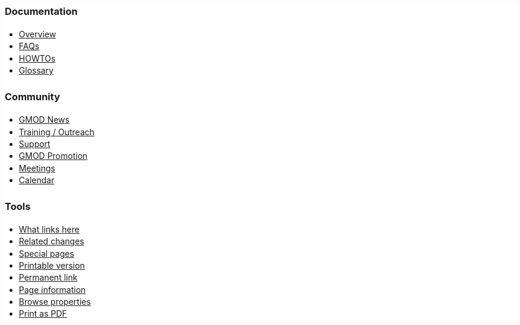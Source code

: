 ### Documentation

<div class="body">

- <span id="n-Overview">[Overview](Overview)</span>
- <span id="n-FAQs">[FAQs](Category:FAQ)</span>
- <span id="n-HOWTOs">[HOWTOs](Category:HOWTO)</span>
- <span id="n-Glossary">[Glossary](Glossary)</span>

</div>

</div>

<div id="p-Community" class="portal" role="navigation"
aria-labelledby="p-Community-label">

### Community

<div class="body">

- <span id="n-GMOD-News">[GMOD News](GMOD_News)</span>
- <span id="n-Training-.2F-Outreach">[Training /
  Outreach](Training_and_Outreach)</span>
- <span id="n-Support">[Support](Support)</span>
- <span id="n-GMOD-Promotion">[GMOD Promotion](GMOD_Promotion)</span>
- <span id="n-Meetings">[Meetings](Meetings)</span>
- <span id="n-Calendar">[Calendar](Calendar)</span>

</div>

</div>

<div id="p-tb" class="portal" role="navigation"
aria-labelledby="p-tb-label">

### Tools

<div class="body">

- <span id="t-whatlinkshere"><a href="Special:WhatLinksHere/GBrowse_User_Uploads" accesskey="j"
  title="A list of all wiki pages that link here [j]">What links here</a></span>
- <span id="t-recentchangeslinked"><a href="Special:RecentChangesLinked/GBrowse_User_Uploads" accesskey="k"
  title="Recent changes in pages linked from this page [k]">Related
  changes</a></span>
- <span id="t-specialpages"><a href="Special:SpecialPages" accesskey="q"
  title="A list of all special pages [q]">Special pages</a></span>
- <span id="t-print"><a
  href="http://gmod.org/mediawiki/index.php?title=GBrowse_User_Uploads&amp;printable=yes"
  rel="alternate" accesskey="p"
  title="Printable version of this page [p]">Printable version</a></span>
- <span id="t-permalink">[Permanent
  link](http://gmod.org/mediawiki/index.php?title=GBrowse_User_Uploads&oldid=16348 "Permanent link to this revision of the page")</span>
- <span id="t-info">[Page
  information](http://gmod.org/mediawiki/index.php?title=GBrowse_User_Uploads&action=info)</span>
- <span id="t-smwbrowselink"><a href="Special:Browse/GBrowse_User_Uploads" rel="smw-browse">Browse
  properties</a></span>
- <span id="t-pdf">[Print as
  PDF](http://gmod.org/mediawiki/index.php?title=Special:PdfPrint&page=GBrowse_User_Uploads)</span>
